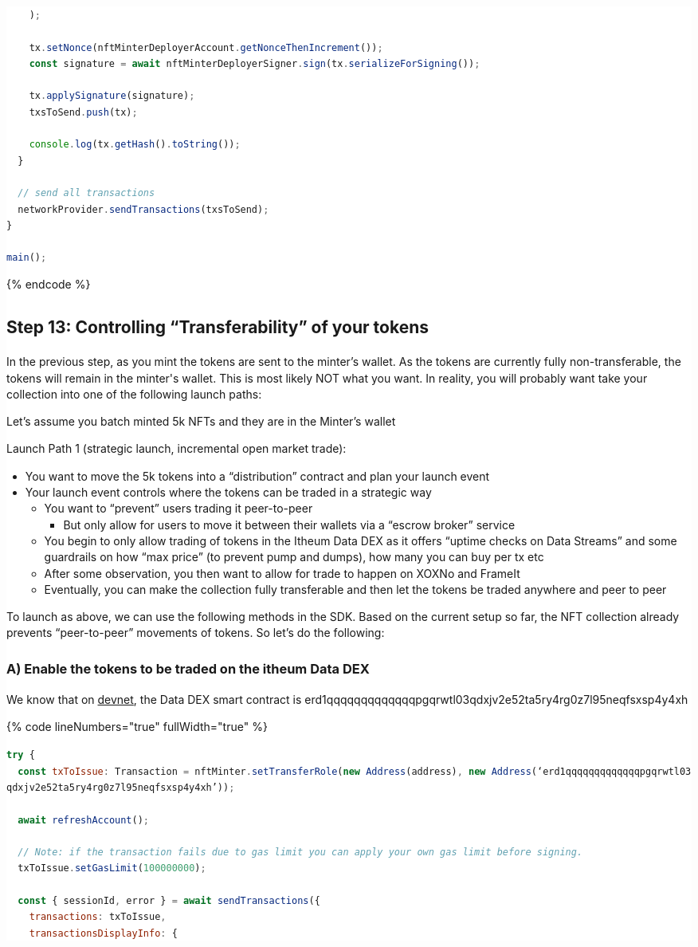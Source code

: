 ```javascript
    );

    tx.setNonce(nftMinterDeployerAccount.getNonceThenIncrement());
    const signature = await nftMinterDeployerSigner.sign(tx.serializeForSigning());

    tx.applySignature(signature);
    txsToSend.push(tx);

    console.log(tx.getHash().toString());
  }

  // send all transactions
  networkProvider.sendTransactions(txsToSend);
}

main();
```
{% endcode %}

## Step 13: Controlling “Transferability” of your tokens

In the previous step, as you mint the tokens are sent to the minter’s wallet. As the tokens are currently fully non-transferable, the tokens will remain in the minter's wallet. This is most likely NOT what you want. In reality, you will probably want take your collection into one of the following launch paths:

Let’s assume you batch minted 5k NFTs and they are in the Minter’s wallet

Launch Path 1 (strategic launch, incremental open market trade):

* You want to move the 5k tokens into a “distribution” contract and plan your launch event
* Your launch event controls where the tokens can be traded in a strategic way
  * You want to “prevent” users trading it peer-to-peer
    * But only allow for users to move it between their wallets via a “escrow broker” service
  * You begin to only allow trading of tokens in the Itheum Data DEX as it offers “uptime checks on Data Streams” and some guardrails on how “max price” (to prevent pump and dumps), how many you can buy per tx etc
  * After some observation, you then want to allow for trade to happen on XOXNo and FrameIt
  * Eventually, you can make the collection fully transferable and then let the tokens be traded anywhere and peer to peer

To launch as above, we can use the following methods in the SDK. Based on the current setup so far, the NFT collection already prevents “peer-to-peer” movements of tokens. So let’s do the following:

### A) Enable the tokens to be traded on the itheum Data DEX

We know that on [devnet](https://test.datadex.itheum.io/), the Data DEX smart contract is erd1qqqqqqqqqqqqqpgqrwtl03qdxjv2e52ta5ry4rg0z7l95neqfsxsp4y4xh

{% code lineNumbers="true" fullWidth="true" %}
```javascript
try {
  const txToIssue: Transaction = nftMinter.setTransferRole(new Address(address), new Address(‘erd1qqqqqqqqqqqqqpgqrwtl03qdxjv2e52ta5ry4rg0z7l95neqfsxsp4y4xh’));

  await refreshAccount();

  // Note: if the transaction fails due to gas limit you can apply your own gas limit before signing.
  txToIssue.setGasLimit(100000000);

  const { sessionId, error } = await sendTransactions({
    transactions: txToIssue,
    transactionsDisplayInfo: {
```